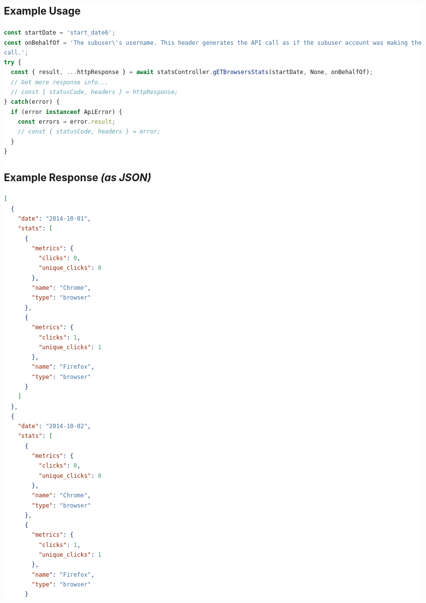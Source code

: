 ## Example Usage

```ts
const startDate = 'start_date6';
const onBehalfOf = 'The subuser\'s username. This header generates the API call as if the subuser account was making the call.';
try {
  const { result, ...httpResponse } = await statsController.gETBrowsersStats(startDate, None, onBehalfOf);
  // Get more response info...
  // const { statusCode, headers } = httpResponse;
} catch(error) {
  if (error instanceof ApiError) {
    const errors = error.result;
    // const { statusCode, headers } = error;
  }
}
```

## Example Response *(as JSON)*

```json
[
  {
    "date": "2014-10-01",
    "stats": [
      {
        "metrics": {
          "clicks": 0,
          "unique_clicks": 0
        },
        "name": "Chrome",
        "type": "browser"
      },
      {
        "metrics": {
          "clicks": 1,
          "unique_clicks": 1
        },
        "name": "Firefox",
        "type": "browser"
      }
    ]
  },
  {
    "date": "2014-10-02",
    "stats": [
      {
        "metrics": {
          "clicks": 0,
          "unique_clicks": 0
        },
        "name": "Chrome",
        "type": "browser"
      },
      {
        "metrics": {
          "clicks": 1,
          "unique_clicks": 1
        },
        "name": "Firefox",
        "type": "browser"
      }
```